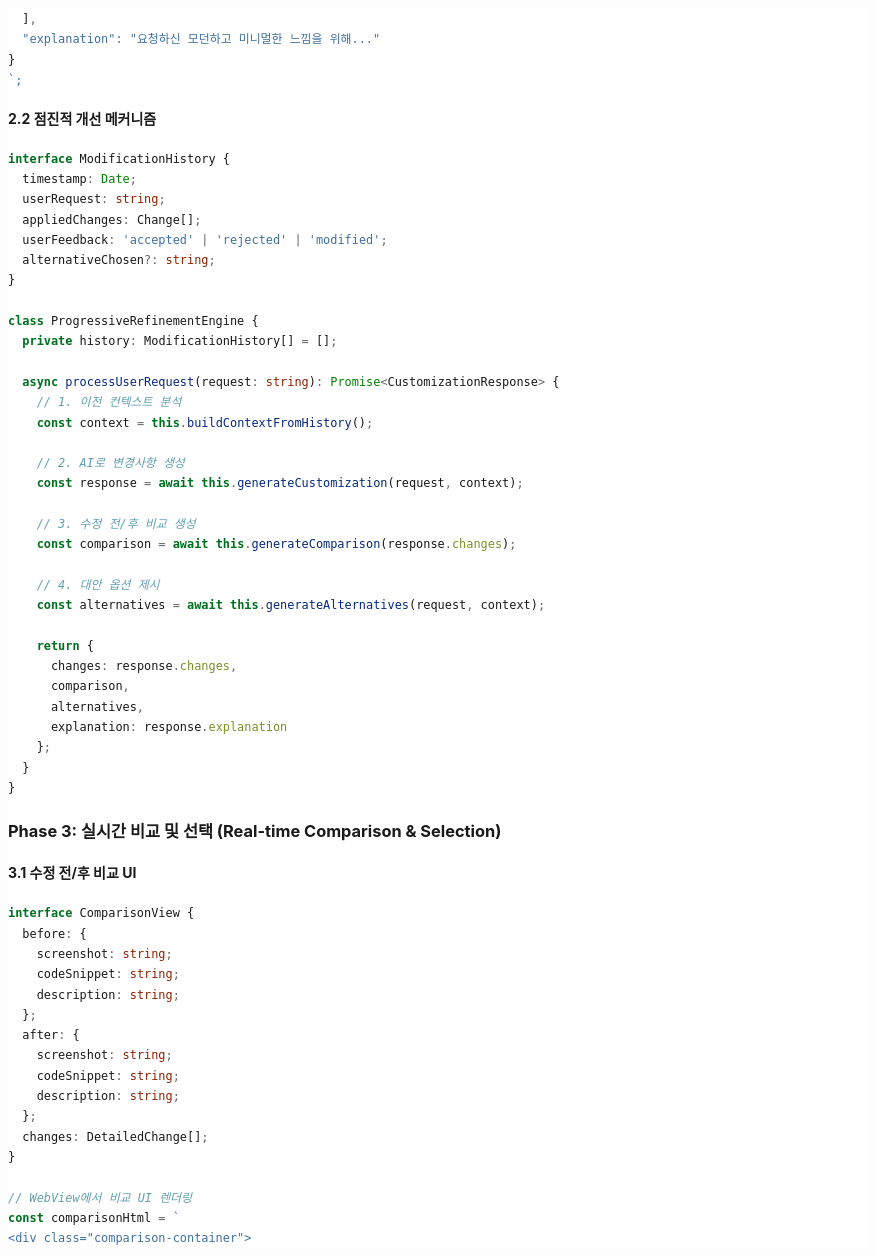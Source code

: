 ```typescript
  ],
  "explanation": "요청하신 모던하고 미니멀한 느낌을 위해..."
}
`;
```

#### 2.2 점진적 개선 메커니즘
```typescript
interface ModificationHistory {
  timestamp: Date;
  userRequest: string;
  appliedChanges: Change[];
  userFeedback: 'accepted' | 'rejected' | 'modified';
  alternativeChosen?: string;
}

class ProgressiveRefinementEngine {
  private history: ModificationHistory[] = [];
  
  async processUserRequest(request: string): Promise<CustomizationResponse> {
    // 1. 이전 컨텍스트 분석
    const context = this.buildContextFromHistory();
    
    // 2. AI로 변경사항 생성
    const response = await this.generateCustomization(request, context);
    
    // 3. 수정 전/후 비교 생성
    const comparison = await this.generateComparison(response.changes);
    
    // 4. 대안 옵션 제시
    const alternatives = await this.generateAlternatives(request, context);
    
    return {
      changes: response.changes,
      comparison,
      alternatives,
      explanation: response.explanation
    };
  }
}
```

### Phase 3: 실시간 비교 및 선택 (Real-time Comparison & Selection)

#### 3.1 수정 전/후 비교 UI
```typescript
interface ComparisonView {
  before: {
    screenshot: string;
    codeSnippet: string;
    description: string;
  };
  after: {
    screenshot: string;
    codeSnippet: string;
    description: string;
  };
  changes: DetailedChange[];
}

// WebView에서 비교 UI 렌더링
const comparisonHtml = `
<div class="comparison-container">
```